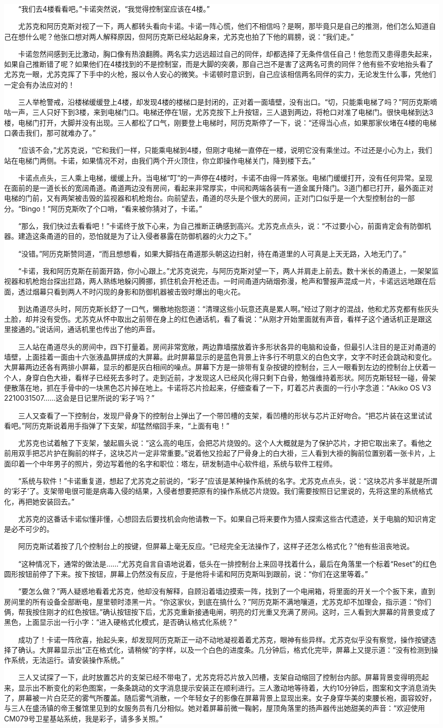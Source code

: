 &ensp;&ensp;&ensp;&ensp;“我们去4楼看看吧。”卡诺突然说，“我觉得控制室应该在4楼。”

&ensp;&ensp;&ensp;&ensp;尤苏克和阿历克斯对视了一下，两人都转头看向卡诺。卡诺一阵心慌，他们不相信吗？是啊，那毕竟只是自己的推测，他们怎么知道自己在想什么呢？他张口想对两人解释原因，但阿历克斯已经站起身来，尤苏克也拍了下他的肩膀，说：“我们走。”

&ensp;&ensp;&ensp;&ensp;卡诺忽然间感到无比激动，胸口像有热浪翻腾。两名实力远远超过自己的同伴，却都选择了无条件信任自己！他忽而又患得患失起来，如果自己推断错了呢？如果他们在4楼找到的不是控制室，而是大脚的突袭，那自己岂不是害了这两名可贵的同伴？他有些不安地抬头看了尤苏克一眼，尤苏克挥了下手中的火枪，报以令人安心的微笑。卡诺顿时意识到，自己应该相信两名同伴的实力，无论发生什么事，凭他们一定会有办法应对的！

&ensp;&ensp;&ensp;&ensp;三人举枪警戒，沿楼梯缓缓登上4楼，却发现4楼的楼梯口是封闭的，正对着一面墙壁，没有出口。“切，只能乘电梯了吗？”阿历克斯嘀咕一声，三人只好下到3楼，来到电梯门口。电梯还停在1层，尤苏克按下上升按钮，三人退到两边，将枪口对准了电梯门。很快电梯到达3楼，电梯门打开，大脚并没有出现。三人都松了口气，刚要登上电梯时，阿历克斯停了一下，说：“还得当心点，如果那家伙堵在4楼的电梯口袭击我们，那可就难办了。”

&ensp;&ensp;&ensp;&ensp;“应该不会，”尤苏克说，“它和我们一样，只能乘电梯到4楼，但刚才电梯一直停在一楼，说明它没有乘坐过。不过还是小心为上，我们站在电梯门两侧。卡诺，如果情况不对，由我们两个开火顶住，你立即操作电梯关门，降到楼下去。”

&ensp;&ensp;&ensp;&ensp;卡诺点点头，三人乘上电梯，缓缓上升。当电梯“叮”的一声停在4楼时，卡诺不由得一阵紧张。电梯门缓缓打开，没有任何异常。呈现在面前的是一道长长的宽阔甬道。甬道两边没有房间，看起来非常厚实，中间和两端各装有一道金属升降门。3道门都已打开，最外面正对电梯的门前，又有两架被击毁的监视器和机枪炮台。向前望去，甬道的尽头是个很大的房间，正对门口似乎是一个大型控制台的一部分。“Bingo！”阿历克斯吹了个口哨，“看来被你猜对了，卡诺。”

&ensp;&ensp;&ensp;&ensp;“那么，我们快过去看看吧！”卡诺终于放下心来，为自己推断正确感到高兴。尤苏克点点头，说：“不过要小心，前面肯定会有防御机器。建造这条甬道的目的，恐怕就是为了让入侵者暴露在防御机器的火力之下。”

&ensp;&ensp;&ensp;&ensp;“没错。”阿历克斯赞同道，“而且想想看，如果大脚挡在甬道那头朝这边扫射，待在甬道里的人可真是上天无路，入地无门了。”

&ensp;&ensp;&ensp;&ensp;“卡诺，我和阿历克斯在前面开路，你小心跟上。”尤苏克说完，与阿历克斯对望一下，两人并肩走上前去。数十米长的甬道上，一架架监视器和机枪炮台探出拦路，两人熟练地躲闪腾挪，抓住机会开枪还击。一时间甬道内硝烟弥漫，枪声和警报声混成一片，卡诺远远地跟在后面，透过烟幕只看到两人不时闪现的身影和防御机器被击毁时爆出的电火花。

&ensp;&ensp;&ensp;&ensp;到达甬道尽头时，阿历克斯长舒了一口气，懒散地抱怨道：“清理这些小玩意还真是累人啊。”经过了刚才的混战，他和尤苏克都有些灰头土脸，却并没有受伤。尤苏克从怀中取出之前带在身上的红色通话机，看了看说：“从刚才开始里面就有声音，看样子这个通话机正是跟这里接通的。”说话间，通话机里也传出了他的声音。

&ensp;&ensp;&ensp;&ensp;三人站在甬道尽头的房间中，四下打量着。房间非常宽敞，两边靠墙摆放着许多形状各异的电脑和设备，但最引人注目的是正对甬道的墙壁，上面挂着一面由十六张液晶屏拼成的大屏幕。此时屏幕显示的是蓝色背景上许多行不明意义的白色文字，文字不时还会跳动和变化。大屏幕两边还各有两排小屏幕，显示的都是灰白相间的噪点。屏幕下方是一排带有复杂按键的控制台，三人一眼看到左边的控制台上伏着一个人，身穿白色大褂，看样子已经死去多时了。走到近前，才发现这人已经风化得只剩下白骨，勉强维持着形状。阿历克斯轻轻一碰，骨架便散落在地，抓在手骨中的一块黑色芯片掉在地上。卡诺将芯片捡起来，仔细查看了一下，盯着芯片表面的一行小字念道：“Akiko OS V3 2210031507……这会是日记里所说的‘彩子’吗？”

&ensp;&ensp;&ensp;&ensp;三人又查看了一下控制台，发现尸骨身下的控制台上弹出了一个带凹槽的支架，看凹槽的形状与芯片正好吻合。“把芯片装在这里试试看吧。”阿历克斯说着用手指弹了下支架，却猛然缩回手来，“上面有电！”

&ensp;&ensp;&ensp;&ensp;尤苏克也试着触了下支架，皱起眉头说：“这么高的电压，会把芯片烧毁的。这个人大概就是为了保护芯片，才把它取出来了。看他之前用双手把芯片护在胸前的样子，这块芯片一定非常重要。”说着他又捡起了尸骨身上的白大褂，三人看到大褂的胸前位置别着一张卡片，上面印着一个中年男子的照片，旁边写着他的名字和职位：塔左，研发制造中心软件组，系统与软件工程师。

&ensp;&ensp;&ensp;&ensp;“系统与软件！”卡诺重复道，想起了尤苏克之前说的，“彩子”应该是某种操作系统的名字。尤苏克点点头，说：“这块芯片多半就是所谓的‘彩子’了。支架带电很可能是病毒入侵的结果，入侵者想要把原有的操作系统芯片烧毁。我们需要按照日记里说的，先将这里的系统格式化，再把她安装回去。”

&ensp;&ensp;&ensp;&ensp;尤苏克的这番话卡诺似懂非懂，心想回去后要找机会向他请教一下。如果自己将来要作为猎人探索这些古代遗迹，关于电脑的知识肯定是必不可少的。

&ensp;&ensp;&ensp;&ensp;阿历克斯试着按了几个控制台上的按键，但屏幕上毫无反应。“已经完全无法操作了，这样子还怎么格式化？”他有些沮丧地说。

&ensp;&ensp;&ensp;&ensp;“这种情况下，通常的做法是……”尤苏克自言自语地说着，低头在一排控制台上来回寻找着什么，最后在角落里一个标着“Reset”的红色圆形按钮前停了下来。按下按钮，屏幕上仍然没有反应，于是他将卡诺和阿历克斯叫到跟前，说：“你们在这里等着。”

&ensp;&ensp;&ensp;&ensp;“要怎么做？”两人疑惑地看着尤苏克，他却没有解释，自顾沿着墙边摸索一阵，找到了一个电闸箱，将里面的开关一个个扳下来，直到房间里的所有设备全部断电，屋里顿时漆黑一片。“你这家伙，到底在搞什么？”阿历克斯不满地嚷道，尤苏克却不加理会，指示道：“你们俩，帮我按住刚才的红色按钮。”确认按钮按下后，尤苏克重新接通电闸，明亮的灯光重又充满了房间。这时，三人看到大屏幕的背景变成了黑色，上面显示出一行小字：“进入硬格式化模式，是否确认格式化系统？”

&ensp;&ensp;&ensp;&ensp;成功了！卡诺一阵欣喜，抬起头来，却发现阿历克斯正一动不动地凝视着着尤苏克，眼神有些异样。尤苏克似乎没有察觉，操作按键选择了确认。大屏幕显示出“正在格式化，请稍候”的字样，以及一个白色的进度条。几分钟后，格式化完毕，屏幕上又提示道：“没有检测到操作系统，无法运行。请安装操作系统。”

&ensp;&ensp;&ensp;&ensp;三人又试探了一下，此时放置芯片的支架已经不带电了，尤苏克将芯片放入凹槽，支架自动缩回了控制台内部。屏幕背景变得明亮起来，显示出不断变化的彩色图案，一条条跳动的文字消息提示安装正在顺利进行。三人激动地等待着，大约10分钟后，图案和文字消息消失了，屏幕被一片白茫茫的雾气所覆盖。随后雾气消散，一个年轻女子的影像在屏幕背景上显现出来。女子身穿华美的束腰长袍，面容姣好，与三人在盛汤镇的帝王餐馆里见到的女服务员有几分相似。她对着屏幕前微一鞠躬，屋顶角落里的扬声器传出她甜美的声音：“欢迎使用CM079号卫星基站系统，我是彩子，请多多关照。”
